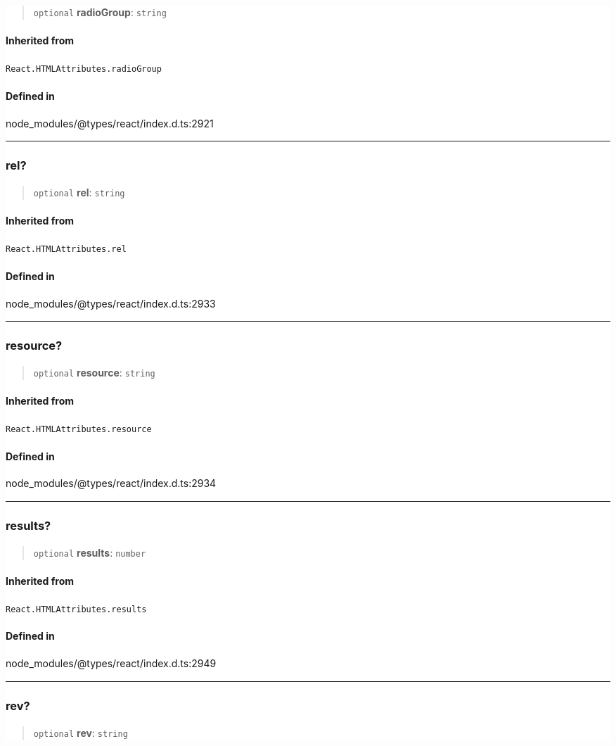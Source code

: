 > `optional` **radioGroup**: `string`

#### Inherited from

`React.HTMLAttributes.radioGroup`

#### Defined in

node\_modules/@types/react/index.d.ts:2921

***

### rel?

> `optional` **rel**: `string`

#### Inherited from

`React.HTMLAttributes.rel`

#### Defined in

node\_modules/@types/react/index.d.ts:2933

***

### resource?

> `optional` **resource**: `string`

#### Inherited from

`React.HTMLAttributes.resource`

#### Defined in

node\_modules/@types/react/index.d.ts:2934

***

### results?

> `optional` **results**: `number`

#### Inherited from

`React.HTMLAttributes.results`

#### Defined in

node\_modules/@types/react/index.d.ts:2949

***

### rev?

> `optional` **rev**: `string`
